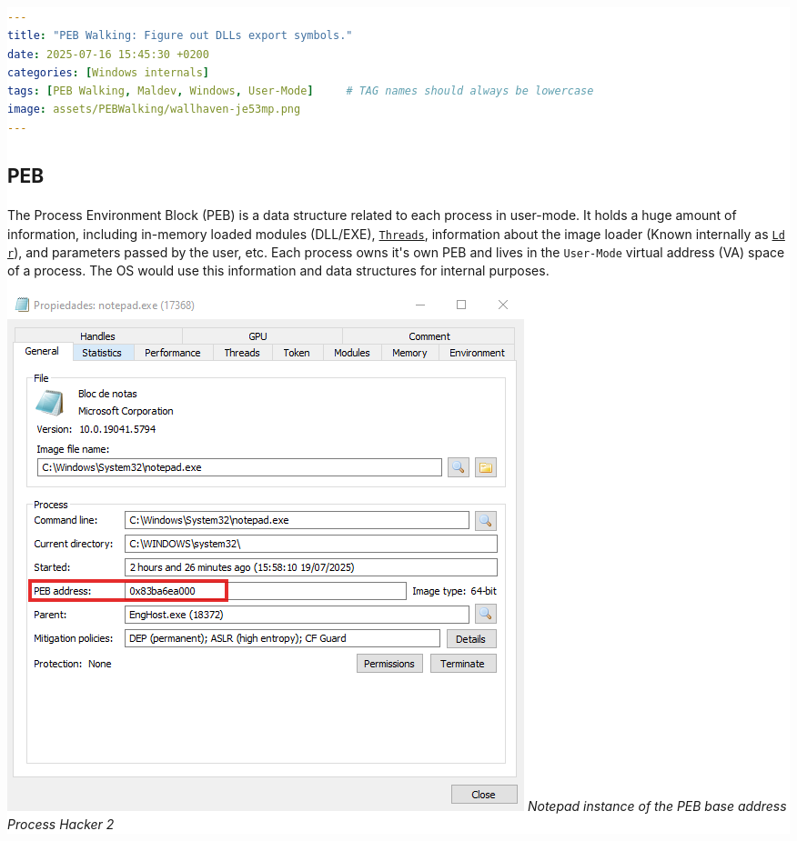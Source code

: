 ```yaml
---
title: "PEB Walking: Figure out DLLs export symbols."
date: 2025-07-16 15:45:30 +0200
categories: [Windows internals]
tags: [PEB Walking, Maldev, Windows, User-Mode]     # TAG names should always be lowercase
image: assets/PEBWalking/wallhaven-je53mp.png
---
```

## **PEB**

The Process Environment Block (PEB) is a data structure related to each process in user-mode. It holds a huge amount of information, including in-memory loaded modules (DLL/EXE), <a href="https://getinternalsinfo.io/sysinternals/Thread/" target="_blank">`Threads`</a>, 
information about the image loader (Known internally as <a href="https://getinternalsinfo.io/sysinternals/Image%20loader/" target="_blank">`Ldr`</a>), 
and parameters passed by the user, etc. Each process owns it's own PEB and lives in the `User-Mode` virtual address (VA) space of a process. The OS would use this information and data structures for internal purposes.


![img-description](/assets/PEBWalking/PEB_base_address.png)
_Notepad instance of the PEB base address Process Hacker 2_
